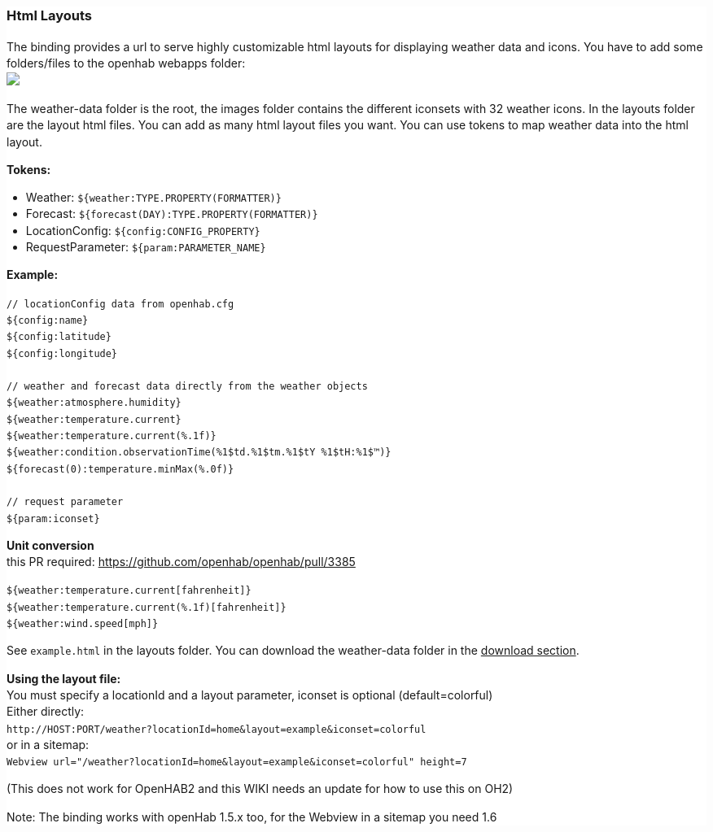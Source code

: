 ### Html Layouts
The binding provides a url to serve highly customizable html layouts for displaying weather data and icons. You have to add some folders/files to the openhab webapps folder:  
![](https://farm6.staticflickr.com/5602/14973200854_0b374490a5_o.png)

The weather-data folder is the root, the images folder contains the different iconsets with 32 weather icons. In the layouts folder are the layout html files. You can add as many html layout files you want. You can use tokens to map weather data into the html layout.

**Tokens:**
* Weather: `${weather:TYPE.PROPERTY(FORMATTER)}`
* Forecast: `${forecast(DAY):TYPE.PROPERTY(FORMATTER)}`
* LocationConfig: `${config:CONFIG_PROPERTY}`
* RequestParameter: `${param:PARAMETER_NAME}`

**Example:**
```
// locationConfig data from openhab.cfg
${config:name}
${config:latitude}
${config:longitude}

// weather and forecast data directly from the weather objects
${weather:atmosphere.humidity}
${weather:temperature.current}
${weather:temperature.current(%.1f)}
${weather:condition.observationTime(%1$td.%1$tm.%1$tY %1$tH:%1$™)}
${forecast(0):temperature.minMax(%.0f)}

// request parameter
${param:iconset}
```

**Unit conversion**  
this PR required: https://github.com/openhab/openhab/pull/3385
```
${weather:temperature.current[fahrenheit]} 
${weather:temperature.current(%.1f)[fahrenheit]} 
${weather:wind.speed[mph]} 
```

See `example.html` in the layouts folder. You can download the weather-data folder in the [download section](#download).

**Using the layout file:**  
You must specify a locationId and a layout parameter, iconset is optional (default=colorful)  
Either directly:  
`http://HOST:PORT/weather?locationId=home&layout=example&iconset=colorful`  
or in a sitemap:  
`Webview url="/weather?locationId=home&layout=example&iconset=colorful" height=7`

(This does not work for OpenHAB2 and this WIKI needs an update for how to use this on OH2)

Note: The binding works with openHab 1.5.x too, for the Webview in a sitemap you need 1.6
